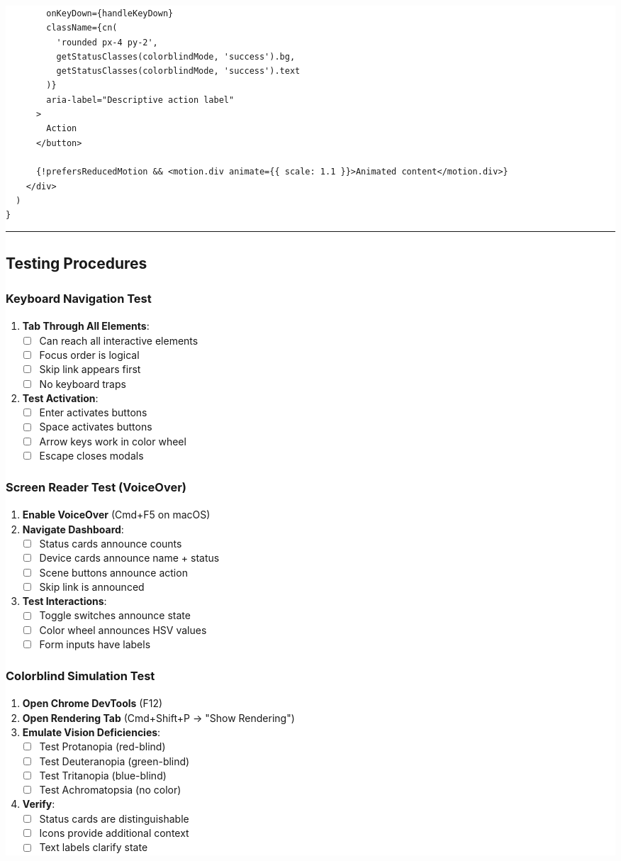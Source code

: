 ```tsx
        onKeyDown={handleKeyDown}
        className={cn(
          'rounded px-4 py-2',
          getStatusClasses(colorblindMode, 'success').bg,
          getStatusClasses(colorblindMode, 'success').text
        )}
        aria-label="Descriptive action label"
      >
        Action
      </button>

      {!prefersReducedMotion && <motion.div animate={{ scale: 1.1 }}>Animated content</motion.div>}
    </div>
  )
}
```

---

## Testing Procedures

### Keyboard Navigation Test

1. **Tab Through All Elements**:
   - [ ] Can reach all interactive elements
   - [ ] Focus order is logical
   - [ ] Skip link appears first
   - [ ] No keyboard traps

2. **Test Activation**:
   - [ ] Enter activates buttons
   - [ ] Space activates buttons
   - [ ] Arrow keys work in color wheel
   - [ ] Escape closes modals

### Screen Reader Test (VoiceOver)

1. **Enable VoiceOver** (Cmd+F5 on macOS)
2. **Navigate Dashboard**:
   - [ ] Status cards announce counts
   - [ ] Device cards announce name + status
   - [ ] Scene buttons announce action
   - [ ] Skip link is announced
3. **Test Interactions**:
   - [ ] Toggle switches announce state
   - [ ] Color wheel announces HSV values
   - [ ] Form inputs have labels

### Colorblind Simulation Test

1. **Open Chrome DevTools** (F12)
2. **Open Rendering Tab** (Cmd+Shift+P → "Show Rendering")
3. **Emulate Vision Deficiencies**:
   - [ ] Test Protanopia (red-blind)
   - [ ] Test Deuteranopia (green-blind)
   - [ ] Test Tritanopia (blue-blind)
   - [ ] Test Achromatopsia (no color)
4. **Verify**:
   - [ ] Status cards are distinguishable
   - [ ] Icons provide additional context
   - [ ] Text labels clarify state
